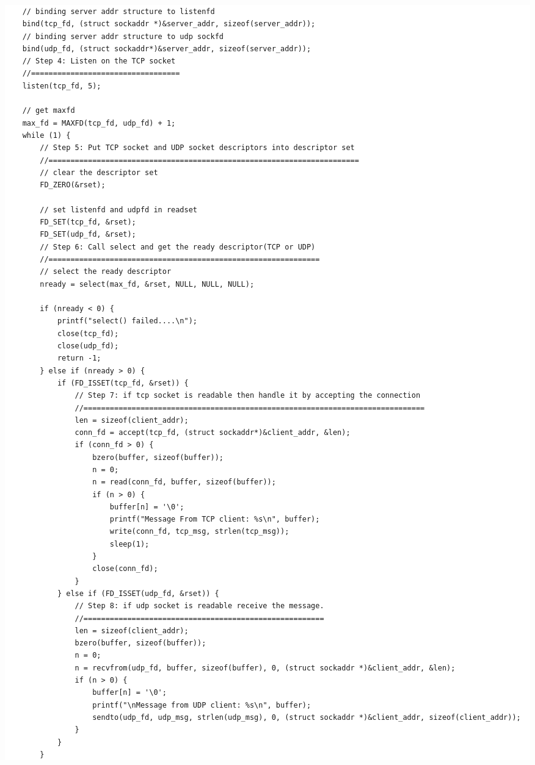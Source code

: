  ```
      // binding server addr structure to listenfd
      bind(tcp_fd, (struct sockaddr *)&server_addr, sizeof(server_addr));
      // binding server addr structure to udp sockfd
      bind(udp_fd, (struct sockaddr*)&server_addr, sizeof(server_addr));
      // Step 4: Listen on the TCP socket
      //==================================
      listen(tcp_fd, 5);

      // get maxfd
      max_fd = MAXFD(tcp_fd, udp_fd) + 1;
      while (1) {
          // Step 5: Put TCP socket and UDP socket descriptors into descriptor set
          //=======================================================================
          // clear the descriptor set
          FD_ZERO(&rset);

          // set listenfd and udpfd in readset
          FD_SET(tcp_fd, &rset);
          FD_SET(udp_fd, &rset);
          // Step 6: Call select and get the ready descriptor(TCP or UDP)
          //==============================================================
          // select the ready descriptor
          nready = select(max_fd, &rset, NULL, NULL, NULL);

          if (nready < 0) {
              printf("select() failed....\n");
              close(tcp_fd);
              close(udp_fd);
              return -1;
          } else if (nready > 0) {
              if (FD_ISSET(tcp_fd, &rset)) {
                  // Step 7: if tcp socket is readable then handle it by accepting the connection
                  //==============================================================================
                  len = sizeof(client_addr);
                  conn_fd = accept(tcp_fd, (struct sockaddr*)&client_addr, &len);
                  if (conn_fd > 0) {
                      bzero(buffer, sizeof(buffer));
                      n = 0;
                      n = read(conn_fd, buffer, sizeof(buffer));
                      if (n > 0) {
                          buffer[n] = '\0';
                          printf("Message From TCP client: %s\n", buffer);
                          write(conn_fd, tcp_msg, strlen(tcp_msg));
                          sleep(1);
                      }
                      close(conn_fd);
                  }
              } else if (FD_ISSET(udp_fd, &rset)) {
                  // Step 8: if udp socket is readable receive the message.
                  //=======================================================
                  len = sizeof(client_addr);
                  bzero(buffer, sizeof(buffer));
                  n = 0;
                  n = recvfrom(udp_fd, buffer, sizeof(buffer), 0, (struct sockaddr *)&client_addr, &len);
                  if (n > 0) {
                      buffer[n] = '\0';
                      printf("\nMessage from UDP client: %s\n", buffer);
                      sendto(udp_fd, udp_msg, strlen(udp_msg), 0, (struct sockaddr *)&client_addr, sizeof(client_addr));
                  }
              }
          }
  ```